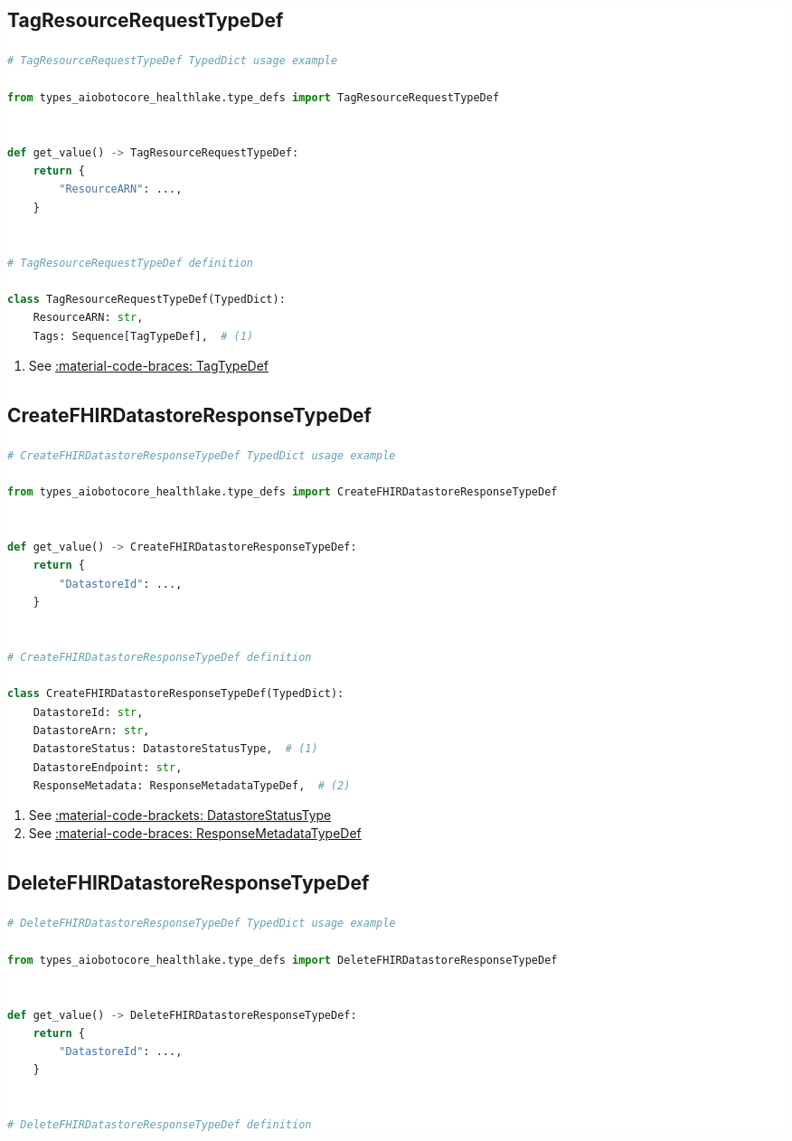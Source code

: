 ## TagResourceRequestTypeDef

```python
# TagResourceRequestTypeDef TypedDict usage example

from types_aiobotocore_healthlake.type_defs import TagResourceRequestTypeDef


def get_value() -> TagResourceRequestTypeDef:
    return {
        "ResourceARN": ...,
    }


# TagResourceRequestTypeDef definition

class TagResourceRequestTypeDef(TypedDict):
    ResourceARN: str,
    Tags: Sequence[TagTypeDef],  # (1)
```

1. See [:material-code-braces: TagTypeDef](./type_defs.md#tagtypedef) 
## CreateFHIRDatastoreResponseTypeDef

```python
# CreateFHIRDatastoreResponseTypeDef TypedDict usage example

from types_aiobotocore_healthlake.type_defs import CreateFHIRDatastoreResponseTypeDef


def get_value() -> CreateFHIRDatastoreResponseTypeDef:
    return {
        "DatastoreId": ...,
    }


# CreateFHIRDatastoreResponseTypeDef definition

class CreateFHIRDatastoreResponseTypeDef(TypedDict):
    DatastoreId: str,
    DatastoreArn: str,
    DatastoreStatus: DatastoreStatusType,  # (1)
    DatastoreEndpoint: str,
    ResponseMetadata: ResponseMetadataTypeDef,  # (2)
```

1. See [:material-code-brackets: DatastoreStatusType](./literals.md#datastorestatustype) 
2. See [:material-code-braces: ResponseMetadataTypeDef](./type_defs.md#responsemetadatatypedef) 
## DeleteFHIRDatastoreResponseTypeDef

```python
# DeleteFHIRDatastoreResponseTypeDef TypedDict usage example

from types_aiobotocore_healthlake.type_defs import DeleteFHIRDatastoreResponseTypeDef


def get_value() -> DeleteFHIRDatastoreResponseTypeDef:
    return {
        "DatastoreId": ...,
    }


# DeleteFHIRDatastoreResponseTypeDef definition
```